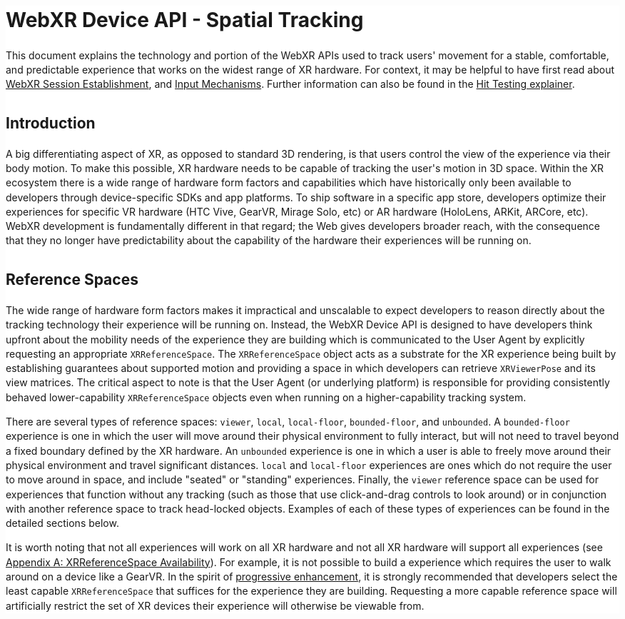# WebXR Device API - Spatial Tracking
This document explains the technology and portion of the WebXR APIs used to track users' movement for a stable, comfortable, and predictable experience that works on the widest range of XR hardware. For context, it may be helpful to have first read about [WebXR Session Establishment](explainer.md), and [Input Mechanisms](input-explainer.md). Further information can also be found in the [Hit Testing explainer](hit-testing-explainer.md).

## Introduction
A big differentiating aspect of XR, as opposed to standard 3D rendering, is that users control the view of the experience via their body motion.  To make this possible, XR hardware needs to be capable of tracking the user's motion in 3D space.  Within the XR ecosystem there is a wide range of hardware form factors and capabilities which have historically only been available to developers through device-specific SDKs and app platforms. To ship software in a specific app store, developers optimize their experiences for specific VR hardware (HTC Vive, GearVR, Mirage Solo, etc) or AR hardware (HoloLens, ARKit, ARCore, etc).  WebXR  development is fundamentally different in that regard; the Web gives developers broader reach, with the consequence that they no longer have predictability about the capability of the hardware their experiences will be running on.

## Reference Spaces
The wide range of hardware form factors makes it impractical and unscalable to expect developers to reason directly about the tracking technology their experience will be running on.  Instead, the WebXR Device API is designed to have developers think upfront about the mobility needs of the experience they are building which is communicated to the User Agent by explicitly requesting an appropriate `XRReferenceSpace`.  The `XRReferenceSpace` object acts as a substrate for the XR experience being built by establishing guarantees about supported motion and providing a space in which developers can retrieve `XRViewerPose` and its view matrices.  The critical aspect to note is that the User Agent (or underlying platform) is responsible for providing consistently behaved lower-capability `XRReferenceSpace` objects even when running on a higher-capability tracking system. 

There are several types of reference spaces: `viewer`, `local`, `local-floor`, `bounded-floor`, and `unbounded`.  A `bounded-floor` experience is one in which the user will move around their physical environment to fully interact, but will not need to travel beyond a fixed boundary defined by the XR hardware.  An `unbounded` experience is one in which a user is able to freely move around their physical environment and travel significant distances.  `local` and `local-floor` experiences are ones which do not require the user to move around in space, and include "seated" or "standing" experiences. Finally, the `viewer` reference space can be used for experiences that function without any tracking (such as those that use click-and-drag controls to look around) or in conjunction with another reference space to track head-locked objects. Examples of each of these types of experiences can be found in the detailed sections below.

It is worth noting that not all experiences will work on all XR hardware and not all XR hardware will support all experiences (see [Appendix A: XRReferenceSpace Availability](#xrreferencespace-availability)).  For example, it is not possible to build a experience which requires the user to walk around on a device like a GearVR.  In the spirit of [progressive enhancement](https://developer.mozilla.org/en-US/docs/Glossary/Progressive_Enhancement), it is strongly recommended that developers select the least capable `XRReferenceSpace` that suffices for the experience they are building.  Requesting a more capable reference space will artificially restrict the set of XR devices their experience will otherwise be viewable from.
